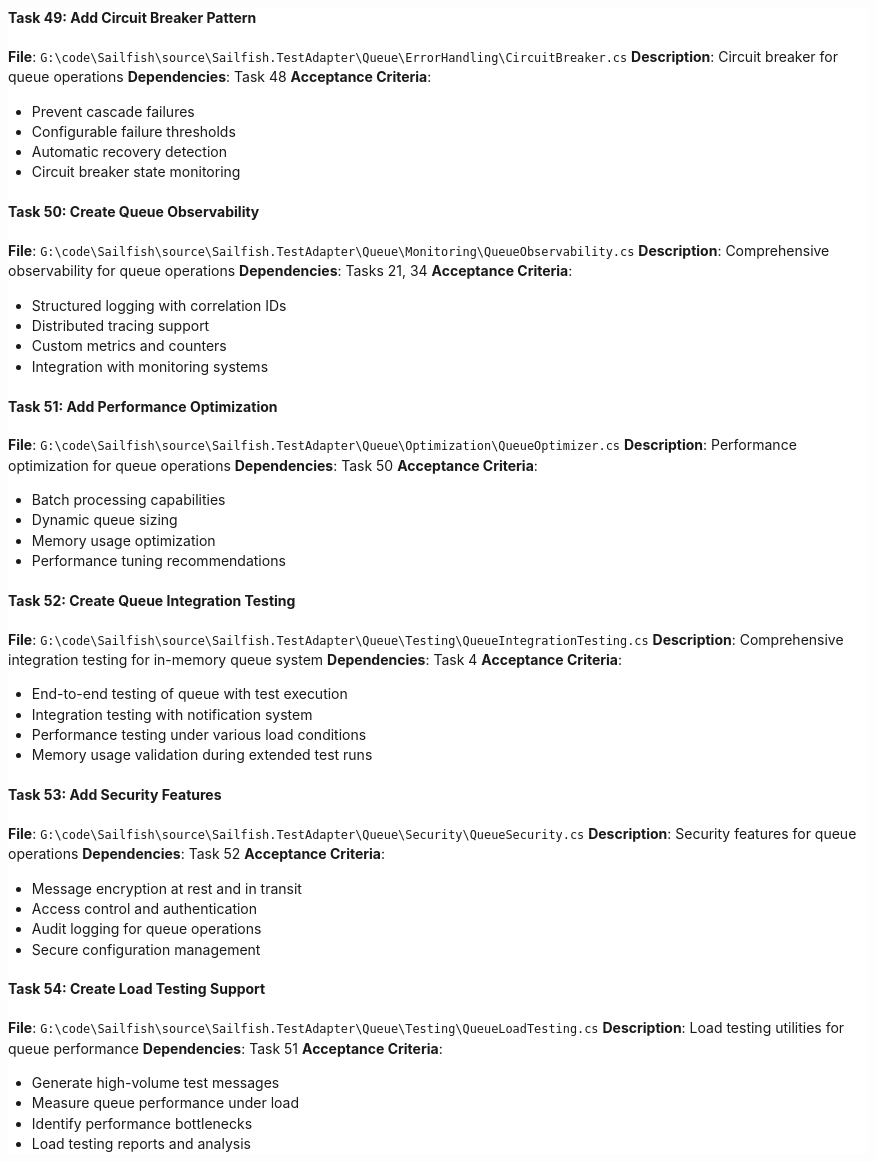 #### Task 49: Add Circuit Breaker Pattern
**File**: `G:\code\Sailfish\source\Sailfish.TestAdapter\Queue\ErrorHandling\CircuitBreaker.cs`
**Description**: Circuit breaker for queue operations
**Dependencies**: Task 48
**Acceptance Criteria**:
- Prevent cascade failures
- Configurable failure thresholds
- Automatic recovery detection
- Circuit breaker state monitoring

#### Task 50: Create Queue Observability
**File**: `G:\code\Sailfish\source\Sailfish.TestAdapter\Queue\Monitoring\QueueObservability.cs`
**Description**: Comprehensive observability for queue operations
**Dependencies**: Tasks 21, 34
**Acceptance Criteria**:
- Structured logging with correlation IDs
- Distributed tracing support
- Custom metrics and counters
- Integration with monitoring systems

#### Task 51: Add Performance Optimization
**File**: `G:\code\Sailfish\source\Sailfish.TestAdapter\Queue\Optimization\QueueOptimizer.cs`
**Description**: Performance optimization for queue operations
**Dependencies**: Task 50
**Acceptance Criteria**:
- Batch processing capabilities
- Dynamic queue sizing
- Memory usage optimization
- Performance tuning recommendations

#### Task 52: Create Queue Integration Testing
**File**: `G:\code\Sailfish\source\Sailfish.TestAdapter\Queue\Testing\QueueIntegrationTesting.cs`
**Description**: Comprehensive integration testing for in-memory queue system
**Dependencies**: Task 4
**Acceptance Criteria**:
- End-to-end testing of queue with test execution
- Integration testing with notification system
- Performance testing under various load conditions
- Memory usage validation during extended test runs

#### Task 53: Add Security Features
**File**: `G:\code\Sailfish\source\Sailfish.TestAdapter\Queue\Security\QueueSecurity.cs`
**Description**: Security features for queue operations
**Dependencies**: Task 52
**Acceptance Criteria**:
- Message encryption at rest and in transit
- Access control and authentication
- Audit logging for queue operations
- Secure configuration management

#### Task 54: Create Load Testing Support
**File**: `G:\code\Sailfish\source\Sailfish.TestAdapter\Queue\Testing\QueueLoadTesting.cs`
**Description**: Load testing utilities for queue performance
**Dependencies**: Task 51
**Acceptance Criteria**:
- Generate high-volume test messages
- Measure queue performance under load
- Identify performance bottlenecks
- Load testing reports and analysis
